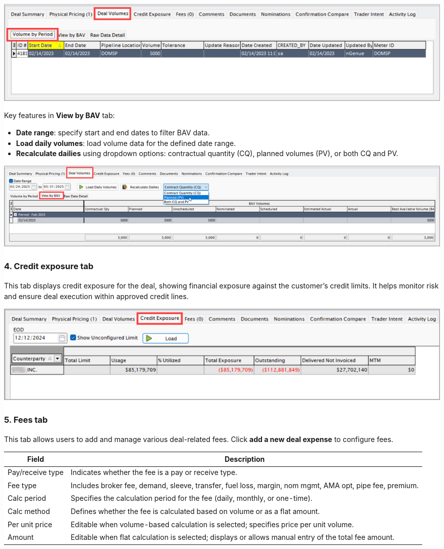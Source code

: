 ![deal_volume](./images/configure_deal_20.png)

Key features in **View by BAV** tab:  

* **Date range**: specify start and end dates to filter BAV data.  
* **Load daily volumes**: load volume data for the defined date range.  
* **Recalculate dailies** using dropdown options: contractual quantity (CQ), planned volumes (PV), or both CQ and PV.

![deal_volume](./images/configure_deal_21.png)

### 4. Credit exposure tab

This tab displays credit exposure for the deal, showing financial exposure against the customer’s credit limits. It helps monitor risk and ensure deal execution within approved credit lines.

![credit_exposure](./images/configure_deal_22.png)

### 5. Fees tab

This tab allows users to add and manage various deal-related fees. Click **add a new deal expense** to configure fees.

| Field             | Description |
|-------------------|-------------|
| Pay/receive type  | Indicates whether the fee is a pay or receive type. |
| Fee type          | Includes broker fee, demand, sleeve, transfer, fuel loss, margin, nom mgmt, AMA opt, pipe fee, premium. |
| Calc period       | Specifies the calculation period for the fee (daily, monthly, or one-time). |
| Calc method       | Defines whether the fee is calculated based on volume or as a flat amount. |
| Per unit price    | Editable when volume-based calculation is selected; specifies price per unit volume. |
| Amount            | Editable when flat calculation is selected; displays or allows manual entry of the total fee amount. |
